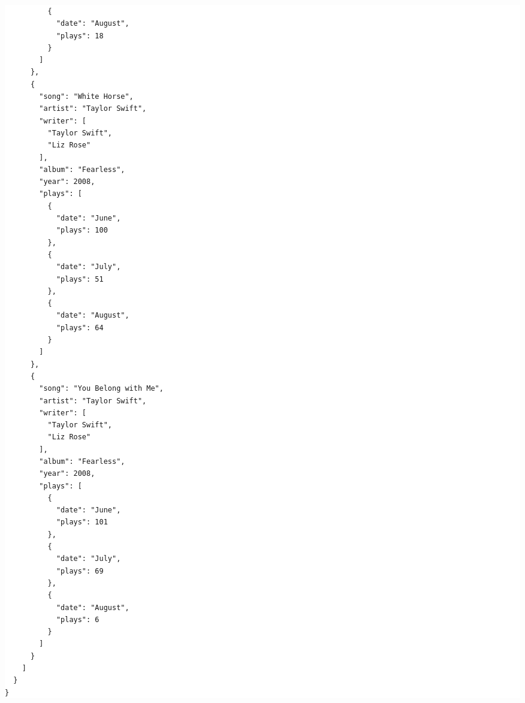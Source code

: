               {
                "date": "August",
                "plays": 18
              }
            ]
          },
          {
            "song": "White Horse",
            "artist": "Taylor Swift",
            "writer": [
              "Taylor Swift",
              "Liz Rose"
            ],
            "album": "Fearless",
            "year": 2008,
            "plays": [
              {
                "date": "June",
                "plays": 100
              },
              {
                "date": "July",
                "plays": 51
              },
              {
                "date": "August",
                "plays": 64
              }
            ]
          },
          {
            "song": "You Belong with Me",
            "artist": "Taylor Swift",
            "writer": [
              "Taylor Swift",
              "Liz Rose"
            ],
            "album": "Fearless",
            "year": 2008,
            "plays": [
              {
                "date": "June",
                "plays": 101
              },
              {
                "date": "July",
                "plays": 69
              },
              {
                "date": "August",
                "plays": 6
              }
            ]
          }
        ]
      }
    }
